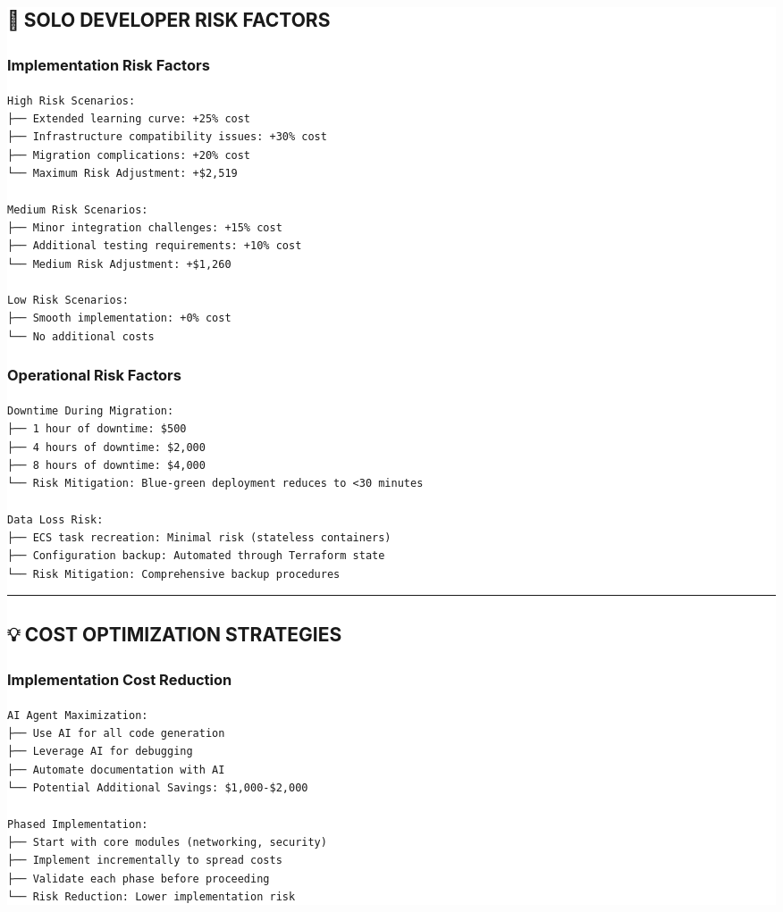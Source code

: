 
## 🚨 **SOLO DEVELOPER RISK FACTORS**

### **Implementation Risk Factors**
```
High Risk Scenarios:
├── Extended learning curve: +25% cost
├── Infrastructure compatibility issues: +30% cost
├── Migration complications: +20% cost
└── Maximum Risk Adjustment: +$2,519

Medium Risk Scenarios:
├── Minor integration challenges: +15% cost
├── Additional testing requirements: +10% cost
└── Medium Risk Adjustment: +$1,260

Low Risk Scenarios:
├── Smooth implementation: +0% cost
└── No additional costs
```

### **Operational Risk Factors**
```
Downtime During Migration:
├── 1 hour of downtime: $500
├── 4 hours of downtime: $2,000
├── 8 hours of downtime: $4,000
└── Risk Mitigation: Blue-green deployment reduces to <30 minutes

Data Loss Risk:
├── ECS task recreation: Minimal risk (stateless containers)
├── Configuration backup: Automated through Terraform state
└── Risk Mitigation: Comprehensive backup procedures
```

---

## 💡 **COST OPTIMIZATION STRATEGIES**

### **Implementation Cost Reduction**
```
AI Agent Maximization:
├── Use AI for all code generation
├── Leverage AI for debugging
├── Automate documentation with AI
└── Potential Additional Savings: $1,000-$2,000

Phased Implementation:
├── Start with core modules (networking, security)
├── Implement incrementally to spread costs
├── Validate each phase before proceeding
└── Risk Reduction: Lower implementation risk
```

